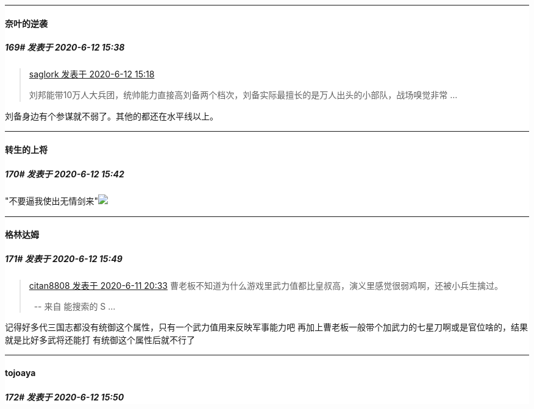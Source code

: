 





-----

####  奈叶的逆袭  
##### 169#       发表于 2020-6-12 15:38



<blockquote><a href="httphttps://bbs.saraba1st.com/2b/forum.php?mod=redirect&amp;goto=findpost&amp;pid=47778507&amp;ptid=1941111" target="_blank">saglork 发表于 2020-6-12 15:18</a>

刘邦能带10万人大兵团，统帅能力直接高刘备两个档次，刘备实际最擅长的是万人出头的小部队，战场嗅觉非常 ...</blockquote>
刘备身边有个参谋就不弱了。其他的都还在水平线以上。







-----

####  转生的上将  
##### 170#       发表于 2020-6-12 15:42




"不要逼我使出无情剑来"<img src="https://static.saraba1st.com/image/smiley/face2017/121.png" referrerpolicy="no-referrer">







-----

####  格林达姆  
##### 171#       发表于 2020-6-12 15:49



<blockquote><a href="httphttps://bbs.saraba1st.com/2b/forum.php?mod=redirect&amp;goto=findpost&amp;pid=47767326&amp;ptid=1941111" target="_blank">citan8808 发表于 2020-6-11 20:33</a>
曹老板不知道为什么游戏里武力值都比皇叔高，演义里感觉很弱鸡啊，还被小兵生擒过。

  -- 来自 能搜索的 S ...</blockquote>
记得好多代三国志都没有统御这个属性，只有一个武力值用来反映军事能力吧
再加上曹老板一般带个加武力的七星刀啊或是官位啥的，结果就是比好多武将还能打
有统御这个属性后就不行了







-----

####  tojoaya  
##### 172#       发表于 2020-6-12 15:50
